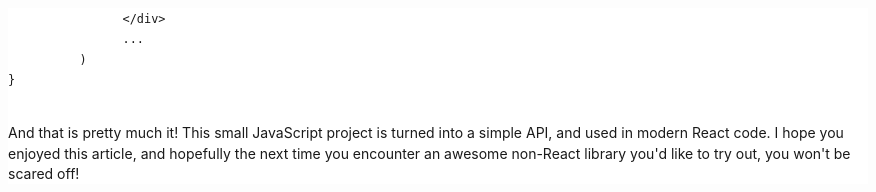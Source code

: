 ```
                </div>
                ...
          )
}
```

\
And that is pretty much it! This small JavaScript project is turned into a simple API, and used in modern React code. I hope you enjoyed this article, and hopefully the next time you encounter an awesome non-React library you'd like to try out, you won't be scared off!